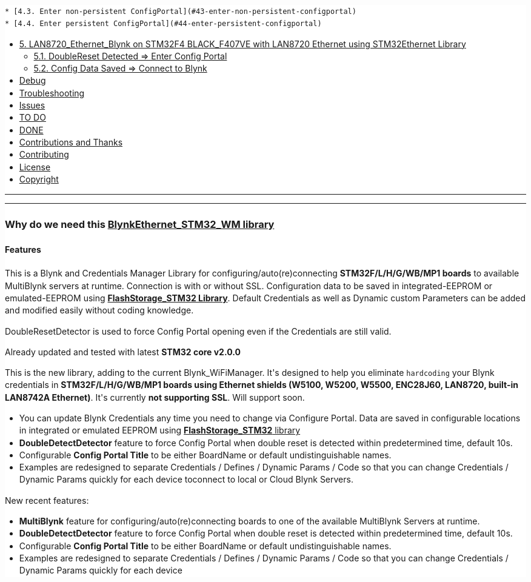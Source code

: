     * [4.3. Enter non-persistent ConfigPortal](#43-enter-non-persistent-configportal)
    * [4.4. Enter persistent ConfigPortal](#44-enter-persistent-configportal)
  * [5. LAN8720_Ethernet_Blynk on STM32F4 BLACK_F407VE with LAN8720 Ethernet using STM32Ethernet Library](#5-lan8720_ethernet_blynk-on-stm32f4-black_f407ve-with-lan8720-ethernet-using-stm32ethernet-library)
    * [5.1. DoubleReset Detected => Enter Config Portal](#51-doublereset-detected--enter-config-portal)
    * [5.2. Config Data Saved => Connect to Blynk](#52-config-data-saved--connect-to-blynk)
* [Debug](#debug)
* [Troubleshooting](#troubleshooting)
* [Issues](#issues)
* [TO DO](#to-do)
* [DONE](#done)
* [Contributions and Thanks](#contributions-and-thanks)
* [Contributing](#contributing)
* [License](#license)
* [Copyright](#copyright)

---
---

### Why do we need this [BlynkEthernet_STM32_WM library](https://github.com/khoih-prog/BlynkEthernet_STM32_WM)

#### Features

This is a Blynk and Credentials Manager Library for configuring/auto(re)connecting **STM32F/L/H/G/WB/MP1 boards** to available MultiBlynk servers at runtime. Connection is with or without SSL. Configuration data to be saved in integrated-EEPROM or emulated-EEPROM using [**FlashStorage_STM32 Library**](https://github.com/khoih-prog/FlashStorage_STM32). Default Credentials as well as Dynamic custom Parameters can be added and modified easily without coding knowledge. 

DoubleResetDetector is used to force Config Portal opening even if the Credentials are still valid.

Already updated and tested with latest **STM32 core v2.0.0**

This is the new library, adding to the current Blynk_WiFiManager. It's designed to help you eliminate `hardcoding` your Blynk credentials in **STM32F/L/H/G/WB/MP1 boards using Ethernet shields (W5100, W5200, W5500, ENC28J60, LAN8720, built-in LAN8742A Ethernet)**. It's currently **not supporting SSL**. Will support soon.
- You can update Blynk Credentials any time you need to change via Configure Portal. Data are saved in configurable locations in integrated or emulated EEPROM using [**FlashStorage_STM32** library](https://github.com/khoih-prog/FlashStorage_STM32)
- **DoubleDetectDetector** feature to force Config Portal when double reset is detected within predetermined time, default 10s.
- Configurable **Config Portal Title** to be either BoardName or default undistinguishable names.
- Examples are redesigned to separate Credentials / Defines / Dynamic Params / Code so that you can change Credentials / Dynamic Params quickly for each device toconnect to local or Cloud Blynk Servers.

New recent features:

- **MultiBlynk** feature for configuring/auto(re)connecting boards to one of the available MultiBlynk Servers at runtime.
- **DoubleDetectDetector** feature to force Config Portal when double reset is detected within predetermined time, default 10s.
- Configurable **Config Portal Title** to be either BoardName or default undistinguishable names.
- Examples are redesigned to separate Credentials / Defines / Dynamic Params / Code so that you can change Credentials / Dynamic Params quickly for each device
